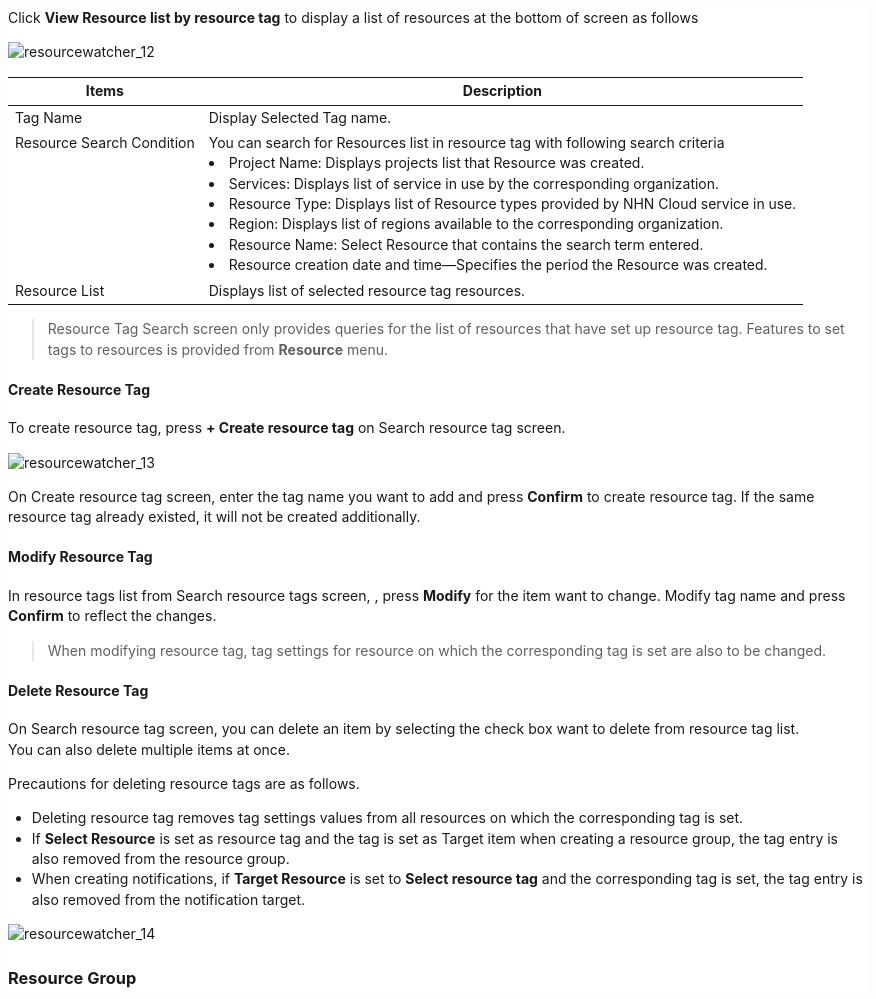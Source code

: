 Click **View Resource list by resource tag** to display a list of resources at the bottom of screen as follows

![resourcewatcher_12](https://static.toastoven.net/prod_resource_watcher/img12_EN.png)

| Items | Description |
|---|---|
| Tag Name | Display Selected Tag name.  |
| Resource Search Condition | You can search for Resources list in resource tag with following search criteria<li>Project Name: Displays projects list that Resource was created.</li><li>Services: Displays list of service in use by the corresponding organization.</li><li>Resource Type: Displays list of Resource types provided by NHN Cloud service in use.</li><li>Region: Displays list of regions available to the corresponding organization.</li><li>Resource Name: Select Resource that contains the search term entered.</li><li>Resource creation date and time—Specifies the period the Resource was created. |
| Resource List | Displays list of selected resource tag resources. |

> Resource Tag Search screen only provides queries for the list of resources that have set up resource tag.
> Features to set tags to resources is provided from **Resource** menu.

#### Create Resource Tag

To create resource tag, press **+ Create resource tag** on Search resource tag screen.

![resourcewatcher_13](https://static.toastoven.net/prod_resource_watcher/img13_EN.png)

On Create resource tag screen, enter the tag name you want to add and press **Confirm** to create resource tag.
If the same resource tag already existed, it will not be created additionally.

#### Modify Resource Tag

In resource tags list from Search resource tags screen, , press **Modify** for the item want to change.
Modify tag name and press **Confirm** to reflect the changes.

> When modifying resource tag, tag settings for resource on which the corresponding tag is set are also to be changed.

#### Delete Resource Tag

On Search resource tag screen, you can delete an item by selecting the check box want to delete from resource tag list.  
You can also delete multiple items at once.

Precautions for deleting resource tags are as follows.
- Deleting resource tag removes tag settings values from all resources on which the corresponding tag is set.
- If **Select Resource** is set as resource tag and the tag is set as Target item when creating a resource group, the tag entry is also removed from the resource group.
- When creating notifications, if **Target Resource** is set to **Select resource tag** and the corresponding tag is set, the tag entry is also removed from the notification target.

![resourcewatcher_14](https://static.toastoven.net/prod_resource_watcher/img14_EN.png)



### Resource Group
